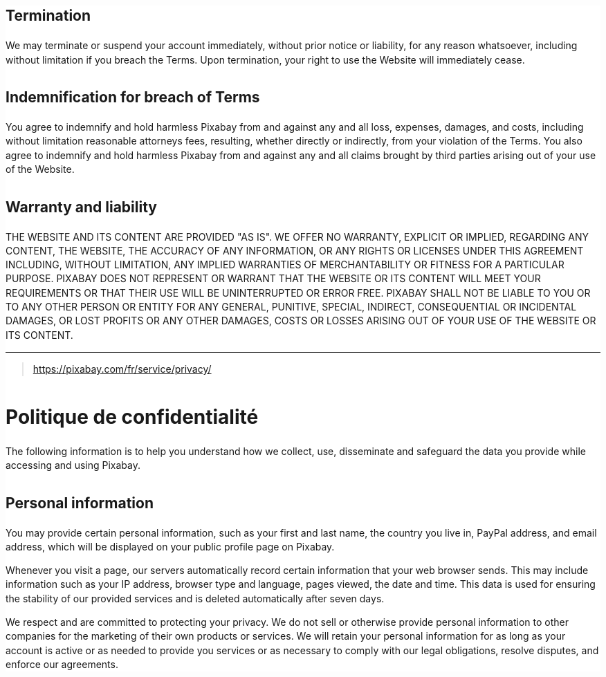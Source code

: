 ## Termination

We may terminate or suspend your account immediately, without prior notice or liability, for any reason whatsoever, including without limitation if you breach the Terms. Upon termination, your right to use the Website will immediately cease.


## Indemnification for breach of Terms

You agree to indemnify and hold harmless Pixabay from and against any and all loss, expenses, damages, and costs, including without limitation reasonable attorneys fees, resulting, whether directly or indirectly, from your violation of the Terms. You also agree to indemnify and hold harmless Pixabay from and against any and all claims brought by third parties arising out of your use of the Website.


## Warranty and liability

THE WEBSITE AND ITS CONTENT ARE PROVIDED "AS IS". WE OFFER NO WARRANTY, EXPLICIT OR IMPLIED, REGARDING ANY CONTENT, THE WEBSITE, THE ACCURACY OF ANY INFORMATION, OR ANY RIGHTS OR LICENSES UNDER THIS AGREEMENT INCLUDING, WITHOUT LIMITATION, ANY IMPLIED WARRANTIES OF MERCHANTABILITY OR FITNESS FOR A PARTICULAR PURPOSE. PIXABAY DOES NOT REPRESENT OR WARRANT THAT THE WEBSITE OR ITS CONTENT WILL MEET YOUR REQUIREMENTS OR THAT THEIR USE WILL BE UNINTERRUPTED OR ERROR FREE. PIXABAY SHALL NOT BE LIABLE TO YOU OR TO ANY OTHER PERSON OR ENTITY FOR ANY GENERAL, PUNITIVE, SPECIAL, INDIRECT, CONSEQUENTIAL OR INCIDENTAL DAMAGES, OR LOST PROFITS OR ANY OTHER DAMAGES, COSTS OR LOSSES ARISING OUT OF YOUR USE OF THE WEBSITE OR ITS CONTENT.


---------------------------------------------------------------------

> https://pixabay.com/fr/service/privacy/

# Politique de confidentialité

The following information is to help you understand how we collect, use, disseminate and safeguard the data you provide while accessing and using Pixabay.


## Personal information

You may provide certain personal information, such as your first and last name, the country you live in, PayPal address, and email address, which will be displayed on your public profile page on Pixabay.

Whenever you visit a page, our servers automatically record certain information that your web browser sends. This may include information such as your IP address, browser type and language, pages viewed, the date and time. This data is used for ensuring the stability of our provided services and is deleted automatically after seven days.

We respect and are committed to protecting your privacy. We do not sell or otherwise provide personal information to other companies for the marketing of their own products or services. We will retain your personal information for as long as your account is active or as needed to provide you services or as necessary to comply with our legal obligations, resolve disputes, and enforce our agreements.
